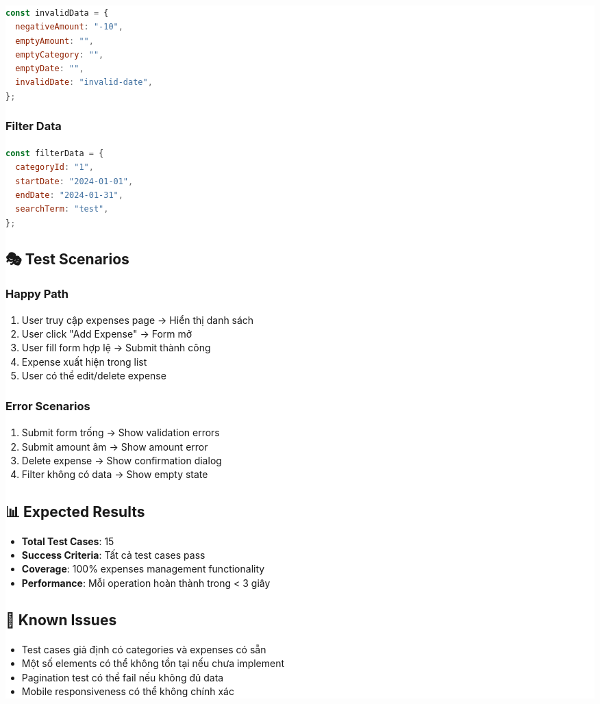 ```javascript
const invalidData = {
  negativeAmount: "-10",
  emptyAmount: "",
  emptyCategory: "",
  emptyDate: "",
  invalidDate: "invalid-date",
};
```

### Filter Data

```javascript
const filterData = {
  categoryId: "1",
  startDate: "2024-01-01",
  endDate: "2024-01-31",
  searchTerm: "test",
};
```

## 🎭 Test Scenarios

### Happy Path

1. User truy cập expenses page → Hiển thị danh sách
2. User click "Add Expense" → Form mở
3. User fill form hợp lệ → Submit thành công
4. Expense xuất hiện trong list
5. User có thể edit/delete expense

### Error Scenarios

1. Submit form trống → Show validation errors
2. Submit amount âm → Show amount error
3. Delete expense → Show confirmation dialog
4. Filter không có data → Show empty state

## 📊 Expected Results

- **Total Test Cases**: 15
- **Success Criteria**: Tất cả test cases pass
- **Coverage**: 100% expenses management functionality
- **Performance**: Mỗi operation hoàn thành trong < 3 giây

## 🚨 Known Issues

- Test cases giả định có categories và expenses có sẵn
- Một số elements có thể không tồn tại nếu chưa implement
- Pagination test có thể fail nếu không đủ data
- Mobile responsiveness có thể không chính xác
